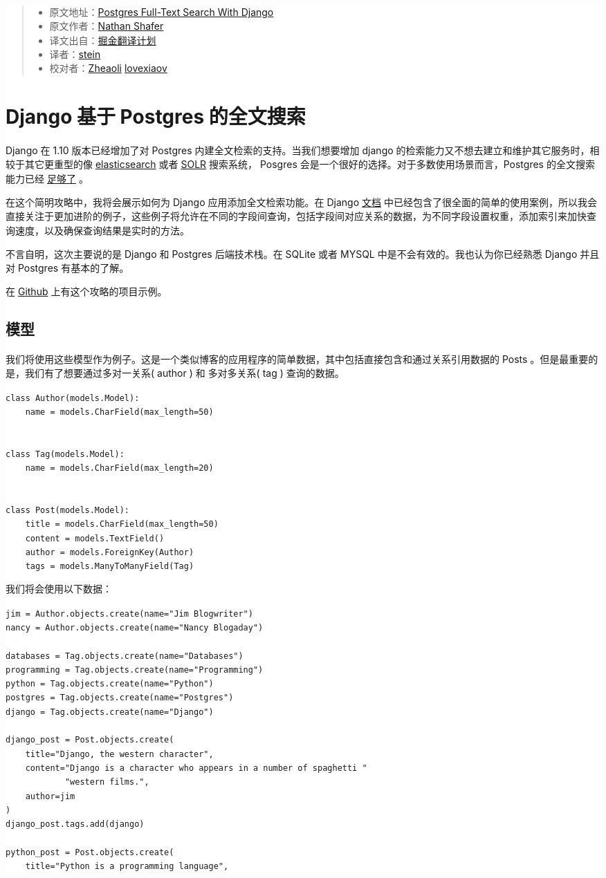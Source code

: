 > * 原文地址：[Postgres Full-Text Search With Django](http://blog.lotech.org/postgres-full-text-search-with-django.html)
> * 原文作者：[Nathan Shafer](http://blog.lotech.org/)
> * 译文出自：[掘金翻译计划](https://github.com/xitu/gold-miner)
> * 译者：[stein](https://github.com/steinliber)
> * 校对者：[Zheaoli](https://github.com/Zheaoli) [lovexiaov](https://github.com/lovexiaov)

# Django 基于 Postgres 的全文搜索 #

Django 在 1.10 版本已经增加了对 Postgres 内建全文检索的支持。当我们想要增加 django 的检索能力又不想去建立和维护其它服务时，相较于其它更重型的像 [elasticsearch](https://www.elastic.co/products/elasticsearch)  或者  [SOLR](http://lucene.apache.org/solr/) 搜索系统， Posgres 会是一个很好的选择。对于多数使用场景而言，Postgres 的全文搜索能力已经 [足够了](http://rachbelaid.com/postgres-full-text-search-is-good-enough/) 。

在这个简明攻略中，我将会展示如何为 Django 应用添加全文检索功能。在 Django [文档](https://docs.djangoproject.com/en/1.11/ref/contrib/postgres/search/) 中已经包含了很全面的简单的使用案例，所以我会直接关注于更加进阶的例子，这些例子将允许在不同的字段间查询，包括字段间对应关系的数据，为不同字段设置权重，添加索引来加快查询速度，以及确保查询结果是实时的方法。

不言自明，这次主要说的是 Django 和 Postgres 后端技术栈。在 SQLite 或者 MYSQL 中是不会有效的。我也认为你已经熟悉 Django 并且对 Postgres 有基本的了解。

在 [Github](https://github.com/nshafer/pgfulltext) 上有这个攻略的项目示例。

## 模型 ##

我们将使用这些模型作为例子。这是一个类似博客的应用程序的简单数据，其中包括直接包含和通过关系引用数据的 Posts 。但是最重要的是，我们有了想要通过多对一关系( author ) 和 多对多关系( tag ) 查询的数据。

```
class Author(models.Model):
    name = models.CharField(max_length=50)


class Tag(models.Model):
    name = models.CharField(max_length=20)


class Post(models.Model):
    title = models.CharField(max_length=50)
    content = models.TextField()
    author = models.ForeignKey(Author)
    tags = models.ManyToManyField(Tag)
```

我们将会使用以下数据：

```
jim = Author.objects.create(name="Jim Blogwriter")
nancy = Author.objects.create(name="Nancy Blogaday")

databases = Tag.objects.create(name="Databases")
programming = Tag.objects.create(name="Programming")
python = Tag.objects.create(name="Python")
postgres = Tag.objects.create(name="Postgres")
django = Tag.objects.create(name="Django")

django_post = Post.objects.create(
    title="Django, the western character",
    content="Django is a character who appears in a number of spaghetti "
            "western films.",
    author=jim
)
django_post.tags.add(django)

python_post = Post.objects.create(
    title="Python is a programming language",
```